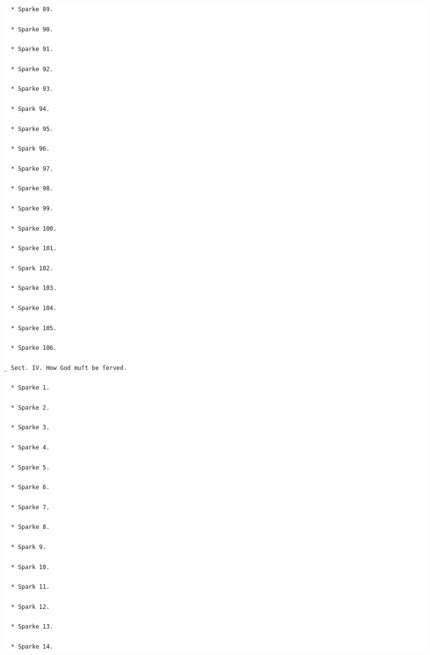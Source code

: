       * Sparke 89.

      * Sparke 90.

      * Sparke 91.

      * Sparke 92.

      * Sparke 93.

      * Spark 94.

      * Sparke 95.

      * Spark 96.

      * Sparke 97.

      * Sparke 98.

      * Sparke 99.

      * Sparke 100.

      * Sparke 101.

      * Spark 102.

      * Sparke 103.

      * Sparke 104.

      * Sparke 105.

      * Sparke 106.

    _ Sect. IV. How God muſt be ſerved.

      * Sparke 1.

      * Sparke 2.

      * Sparke 3.

      * Sparke 4.

      * Sparke 5.

      * Sparke 6.

      * Sparke 7.

      * Sparke 8.

      * Spark 9.

      * Spark 10.

      * Spark 11.

      * Spark 12.

      * Sparke 13.

      * Sparke 14.

